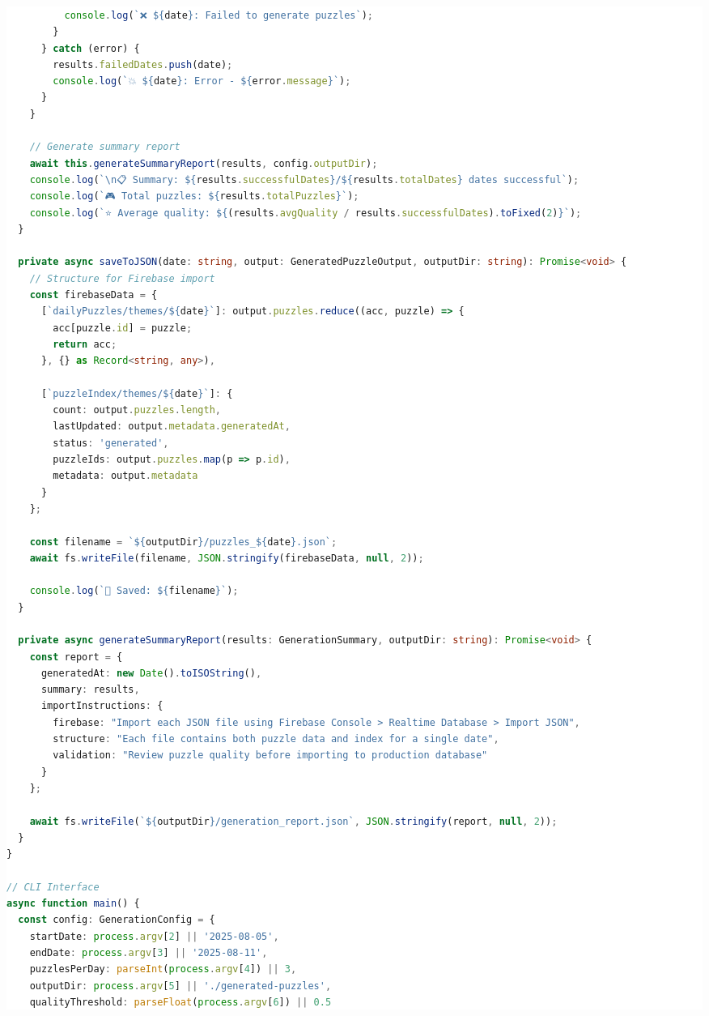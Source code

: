 ```typescript
          console.log(`❌ ${date}: Failed to generate puzzles`);
        }
      } catch (error) {
        results.failedDates.push(date);
        console.log(`💥 ${date}: Error - ${error.message}`);
      }
    }

    // Generate summary report
    await this.generateSummaryReport(results, config.outputDir);
    console.log(`\n📋 Summary: ${results.successfulDates}/${results.totalDates} dates successful`);
    console.log(`🎮 Total puzzles: ${results.totalPuzzles}`);
    console.log(`⭐ Average quality: ${(results.avgQuality / results.successfulDates).toFixed(2)}`);
  }

  private async saveToJSON(date: string, output: GeneratedPuzzleOutput, outputDir: string): Promise<void> {
    // Structure for Firebase import
    const firebaseData = {
      [`dailyPuzzles/themes/${date}`]: output.puzzles.reduce((acc, puzzle) => {
        acc[puzzle.id] = puzzle;
        return acc;
      }, {} as Record<string, any>),
      
      [`puzzleIndex/themes/${date}`]: {
        count: output.puzzles.length,
        lastUpdated: output.metadata.generatedAt,
        status: 'generated',
        puzzleIds: output.puzzles.map(p => p.id),
        metadata: output.metadata
      }
    };

    const filename = `${outputDir}/puzzles_${date}.json`;
    await fs.writeFile(filename, JSON.stringify(firebaseData, null, 2));
    
    console.log(`💾 Saved: ${filename}`);
  }

  private async generateSummaryReport(results: GenerationSummary, outputDir: string): Promise<void> {
    const report = {
      generatedAt: new Date().toISOString(),
      summary: results,
      importInstructions: {
        firebase: "Import each JSON file using Firebase Console > Realtime Database > Import JSON",
        structure: "Each file contains both puzzle data and index for a single date",
        validation: "Review puzzle quality before importing to production database"
      }
    };

    await fs.writeFile(`${outputDir}/generation_report.json`, JSON.stringify(report, null, 2));
  }
}

// CLI Interface
async function main() {
  const config: GenerationConfig = {
    startDate: process.argv[2] || '2025-08-05',
    endDate: process.argv[3] || '2025-08-11',
    puzzlesPerDay: parseInt(process.argv[4]) || 3,
    outputDir: process.argv[5] || './generated-puzzles',
    qualityThreshold: parseFloat(process.argv[6]) || 0.5
```